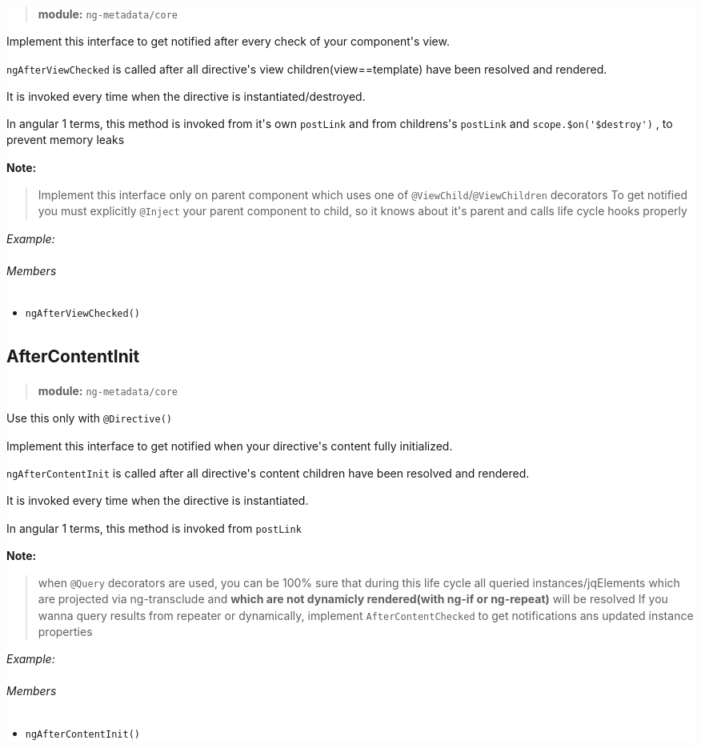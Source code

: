 > **module:** `ng-metadata/core`

Implement this interface to get notified after every check of your component's view.

`ngAfterViewChecked` is called after all directive's view children(view==template) have been resolved and rendered. 

It is invoked every time when the directive is instantiated/destroyed. 

In angular 1 terms, this method is invoked from it's own `postLink` and from childrens's `postLink` and `scope.$on('$destroy')` , to prevent memory leaks

**Note:**
> Implement this interface only on parent component which uses one of `@ViewChild`/`@ViewChildren` decorators
> To get notified you must explicitly `@Inject` your parent component to child, so it knows about it's parent
and calls life cycle hooks properly

_Example:_

```typescript
```

###### Members

- `ngAfterViewChecked()`


## AfterContentInit

> **module:** `ng-metadata/core`

Use this only with `@Directive()`

Implement this interface to get notified when your directive's content fully initialized.

`ngAfterContentInit` is called after all directive's content children have been resolved and rendered. 

It is invoked every time when the directive is instantiated. 

In angular 1 terms, this method is invoked from `postLink`

**Note:**
> when `@Query` decorators are used, you can be 100% sure that during this life cycle all queried instances/jqElements 
which are projected via ng-transclude and **which are not dynamicly rendered(with ng-if or ng-repeat)** will be resolved
> If you wanna query results from repeater or dynamically, implement `AfterContentChecked` to get notifications ans updated instance properties

_Example:_

```typescript
```

###### Members

- `ngAfterContentInit()`
